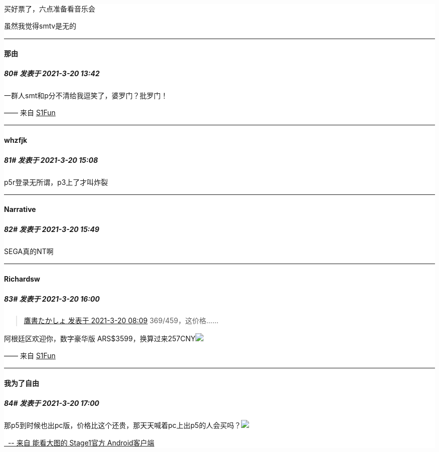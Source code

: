买好票了，六点准备看音乐会

虽然我觉得smtv是无的


-----

####  那由  
##### 80#       发表于 2021-3-20 13:42


一群人smt和p分不清给我逗笑了，婆罗门？批罗门！

—— 来自 [S1Fun](https://s1fun.koalcat.com)


-----

####  whzfjk  
##### 81#       发表于 2021-3-20 15:08


p5r登录无所谓，p3上了才叫炸裂


-----

####  Narrative  
##### 82#       发表于 2021-3-20 15:49


SEGA真的NT啊


-----

####  Richardsw  
##### 83#       发表于 2021-3-20 16:00


<blockquote><a href="httphttps://bbs.saraba1st.com/2b/forum.php?mod=redirect&amp;goto=findpost&amp;pid=50681526&amp;ptid=1994056" target="_blank">鷹書たかしょ 发表于 2021-3-20 08:09</a>
369/459，这价格……</blockquote>
阿根廷区欢迎你，数字豪华版 ARS$3599，换算过来257CNY<img src="https://static.saraba1st.com/image/smiley/face2017/037.png" referrerpolicy="no-referrer">

—— 来自 [S1Fun](https://s1fun.koalcat.com)


-----

####  我为了自由  
##### 84#       发表于 2021-3-20 17:00


那p5到时候也出pc版，价格比这个还贵，那天天喊着pc上出p5的人会买吗？<img src="https://static.saraba1st.com/image/smiley/face2017/001.png" referrerpolicy="no-referrer">

[  -- 来自 能看大图的 Stage1官方 Android客户端](https://www.coolapk.com/apk/140634)

